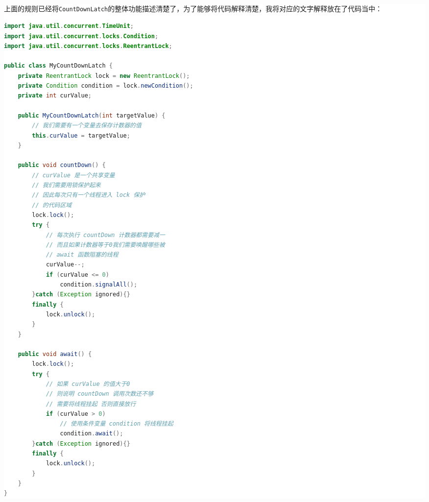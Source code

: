 上面的规则已经将`CountDownLatch`的整体功能描述清楚了，为了能够将代码解释清楚，我将对应的文字解释放在了代码当中：

```java
import java.util.concurrent.TimeUnit;
import java.util.concurrent.locks.Condition;
import java.util.concurrent.locks.ReentrantLock;

public class MyCountDownLatch {
    private ReentrantLock lock = new ReentrantLock();
    private Condition condition = lock.newCondition();
    private int curValue;

    public MyCountDownLatch(int targetValue) {
        // 我们需要有一个变量去保存计数器的值
        this.curValue = targetValue;
    }

    public void countDown() {
        // curValue 是一个共享变量
        // 我们需要用锁保护起来
        // 因此每次只有一个线程进入 lock 保护
        // 的代码区域
        lock.lock();
        try {
            // 每次执行 countDown 计数器都需要减一
            // 而且如果计数器等于0我们需要唤醒哪些被
            // await 函数阻塞的线程
            curValue--;
            if (curValue <= 0)
                condition.signalAll();
        }catch (Exception ignored){}
        finally {
            lock.unlock();
        }
    }

    public void await() {
        lock.lock();
        try {
            // 如果 curValue 的值大于0
            // 则说明 countDown 调用次数还不够
            // 需要将线程挂起 否则直接放行
            if (curValue > 0)
                // 使用条件变量 condition 将线程挂起
                condition.await();
        }catch (Exception ignored){}
        finally {
            lock.unlock();
        }
    }
}
```

